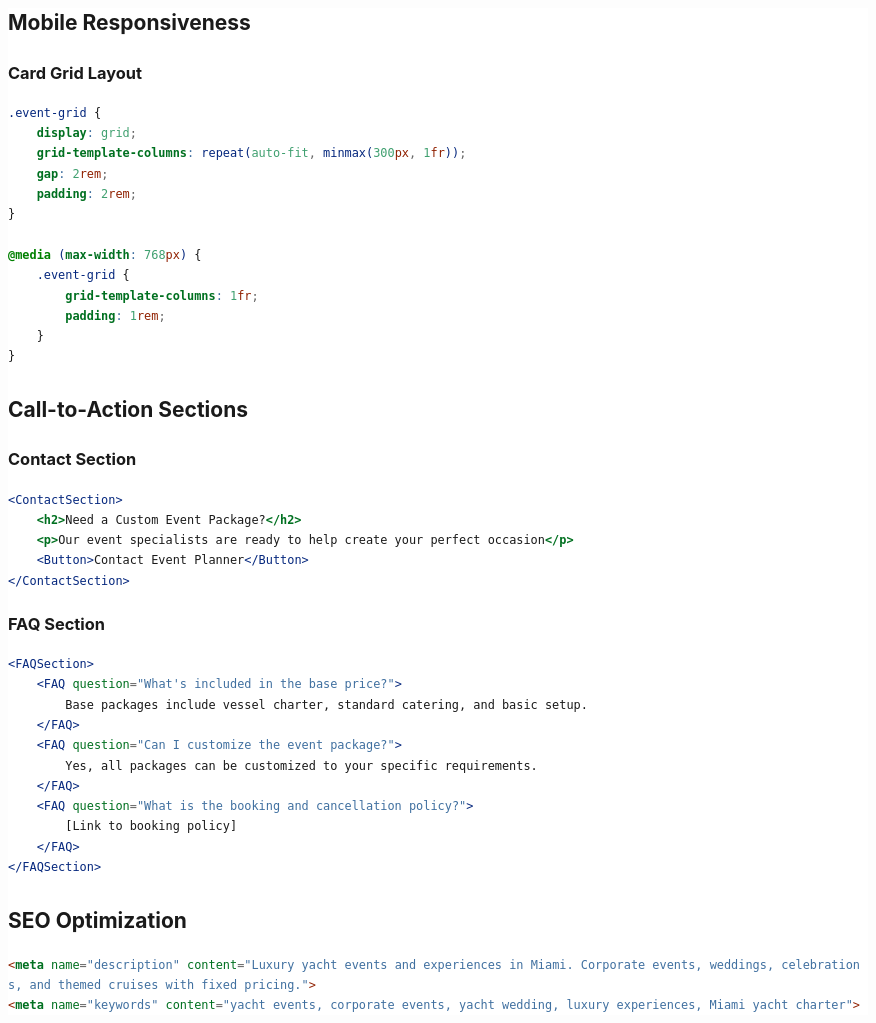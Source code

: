 ## Mobile Responsiveness

### Card Grid Layout
```css
.event-grid {
    display: grid;
    grid-template-columns: repeat(auto-fit, minmax(300px, 1fr));
    gap: 2rem;
    padding: 2rem;
}

@media (max-width: 768px) {
    .event-grid {
        grid-template-columns: 1fr;
        padding: 1rem;
    }
}
```

## Call-to-Action Sections

### Contact Section
```jsx
<ContactSection>
    <h2>Need a Custom Event Package?</h2>
    <p>Our event specialists are ready to help create your perfect occasion</p>
    <Button>Contact Event Planner</Button>
</ContactSection>
```

### FAQ Section
```jsx
<FAQSection>
    <FAQ question="What's included in the base price?">
        Base packages include vessel charter, standard catering, and basic setup.
    </FAQ>
    <FAQ question="Can I customize the event package?">
        Yes, all packages can be customized to your specific requirements.
    </FAQ>
    <FAQ question="What is the booking and cancellation policy?">
        [Link to booking policy]
    </FAQ>
</FAQSection>
```

## SEO Optimization
```html
<meta name="description" content="Luxury yacht events and experiences in Miami. Corporate events, weddings, celebrations, and themed cruises with fixed pricing.">
<meta name="keywords" content="yacht events, corporate events, yacht wedding, luxury experiences, Miami yacht charter">
```
